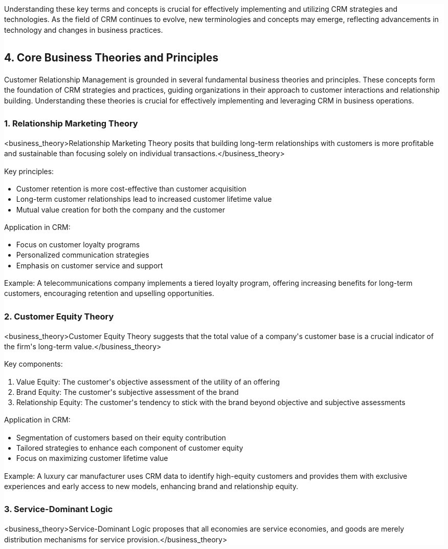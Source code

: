 Understanding these key terms and concepts is crucial for effectively implementing and utilizing CRM strategies and technologies. As the field of CRM continues to evolve, new terminologies and concepts may emerge, reflecting advancements in technology and changes in business practices.

## 4. Core Business Theories and Principles

Customer Relationship Management is grounded in several fundamental business theories and principles. These concepts form the foundation of CRM strategies and practices, guiding organizations in their approach to customer interactions and relationship building. Understanding these theories is crucial for effectively implementing and leveraging CRM in business operations.

### 1. Relationship Marketing Theory

<business_theory>Relationship Marketing Theory posits that building long-term relationships with customers is more profitable and sustainable than focusing solely on individual transactions.</business_theory>

Key principles:
- Customer retention is more cost-effective than customer acquisition
- Long-term customer relationships lead to increased customer lifetime value
- Mutual value creation for both the company and the customer

Application in CRM:
- Focus on customer loyalty programs
- Personalized communication strategies
- Emphasis on customer service and support

Example: A telecommunications company implements a tiered loyalty program, offering increasing benefits for long-term customers, encouraging retention and upselling opportunities.

### 2. Customer Equity Theory

<business_theory>Customer Equity Theory suggests that the total value of a company's customer base is a crucial indicator of the firm's long-term value.</business_theory>

Key components:
1. Value Equity: The customer's objective assessment of the utility of an offering
2. Brand Equity: The customer's subjective assessment of the brand
3. Relationship Equity: The customer's tendency to stick with the brand beyond objective and subjective assessments

Application in CRM:
- Segmentation of customers based on their equity contribution
- Tailored strategies to enhance each component of customer equity
- Focus on maximizing customer lifetime value

Example: A luxury car manufacturer uses CRM data to identify high-equity customers and provides them with exclusive experiences and early access to new models, enhancing brand and relationship equity.

### 3. Service-Dominant Logic

<business_theory>Service-Dominant Logic proposes that all economies are service economies, and goods are merely distribution mechanisms for service provision.</business_theory>
